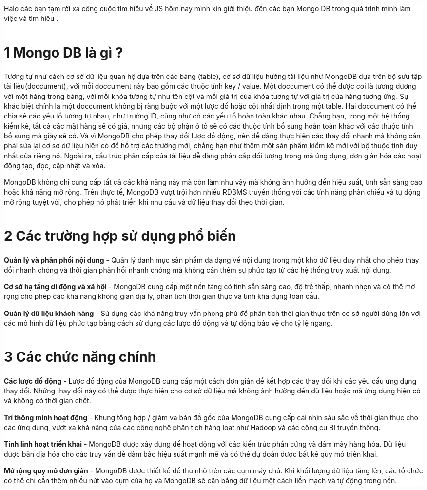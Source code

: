 Halo  các bạn tạm rời xa  công cuộc tìm hiểu về JS hôm nay mình  xin giới thiệu đến các bạn Mongo DB trong quá trình  mình làm việc  và tìm hiểu .
# 1 Mongo DB là gì ? 
Tương tự như cách cơ sở dữ liệu quan hệ dựa trên các bảng (table), cơ sở dữ liệu hướng tài liệu như MongoDB dựa trên bộ sưu tập tài liệu(doccument), với mỗi doccument này bao gồm các thuộc tính key / value. Một doccument có thể được coi là tương đương với một hàng trong bảng, với mỗi khóa tương tự như tên cột và mỗi giá trị của khóa tương tự với giá trị của hàng tương ứng. Sự khác biệt chính là một doccument không bị ràng buộc với một lược đồ hoặc cột nhất định trong một table. Hai doccument  có thể chia sẻ các yếu tố tương tự nhau, như trường ID, cũng như có các yếu tố hoàn toàn khác nhau. Chẳng hạn, trong một hệ thống kiểm kê, tất cả các mặt hàng sẽ có giá, nhưng các bộ phận ô tô sẽ có các thuộc tính bổ sung hoàn toàn khác với các thuộc tính bổ sung mà giày sẽ có. Và vì MongoDB cho phép thay đổi lược đồ động, nên dễ dàng thực hiện các thay đổi nhanh mà không cần phải sửa lại cơ sở dữ liệu hiện có để hỗ trợ các trường mới, chẳng hạn như thêm một sản phẩm kiểm kê mới với bộ thuộc tính duy nhất của riêng nó. Ngoài ra, cấu trúc phân cấp của tài liệu dễ dàng phân cấp đối tượng trong mã ứng dụng, đơn giản hóa các hoạt động tạo, đọc, cập nhật và xóa.

MongoDB không chỉ cung cấp tất cả các khả năng này mà còn làm như vậy mà không ảnh hưởng đến hiệu suất, tính sẵn sàng cao hoặc khả năng mở rộng. Trên thực tế, MongoDB vượt trội hơn nhiều RDBMS truyền thống với các tính năng phản chiếu và tự động mở rộng tuyệt vời, cho phép nó phát triển khi nhu cầu và dữ liệu thay đổi theo thời gian.
# 2 Các trường hợp sử dụng  phổ biến
**Quản lý và phân phối nội dung** - Quản lý danh mục sản phẩm đa dạng về nội dung trong một kho dữ liệu duy nhất cho phép thay đổi nhanh chóng và thời gian phản hồi nhanh chóng mà không cần thêm sự phức tạp từ các hệ thống truy xuất nội dung.

**Cơ sở hạ tầng di động và xã hội** - MongoDB cung cấp một nền tảng có tính sẵn sàng cao, độ trễ thấp, nhanh nhẹn và có thể mở rộng cho phép các khả năng không gian địa lý, phân tích thời gian thực và tính khả dụng toàn cầu.

**Quản lý dữ liệu khách hàng**  - Sử dụng các khả năng truy vấn phong phú để phân tích thời gian thực trên cơ sở người dùng lớn với các mô hình dữ liệu phức tạp bằng cách sử dụng các lược đồ động và tự động bảo vệ cho tỷ lệ ngang.
# 3 Các chức năng chính 
**Các lược đồ động** - Lược đồ động của MongoDB cung cấp một cách đơn giản để kết hợp các thay đổi khi các yêu cầu ứng dụng thay đổi. Những thay đổi này có thể được thực hiện cho cơ sở dữ liệu mà không ảnh hưởng đến dữ liệu hoặc mã ứng dụng hiện có và không có thời gian chết.

**Trí thông minh hoạt động** - Khung tổng hợp / giảm và bản đồ gốc của MongoDB cung cấp cái nhìn sâu sắc về thời gian thực cho các ứng dụng, vượt xa khả năng của các công nghệ phân tích hàng loạt như Hadoop và các công cụ BI truyền thống.

**Tính linh hoạt triển khai** - MongoDB được xây dựng để hoạt động với các kiến ​​trúc phần cứng và đám mây hàng hóa. Dữ liệu được bản địa hóa cho các truy vấn để đảm bảo hiệu suất mạnh mẽ và có thể dự đoán được bất kể quy mô triển khai.

**Mở rộng quy mô đơn giản** - MongoDB được thiết kế để thu nhỏ trên các cụm máy chủ. Khi khối lượng dữ liệu tăng lên, các tổ chức có thể chỉ cần thêm nhiều nút vào cụm của họ và MongoDB sẽ cân bằng dữ liệu một cách liền mạch và tự động trong nền.
